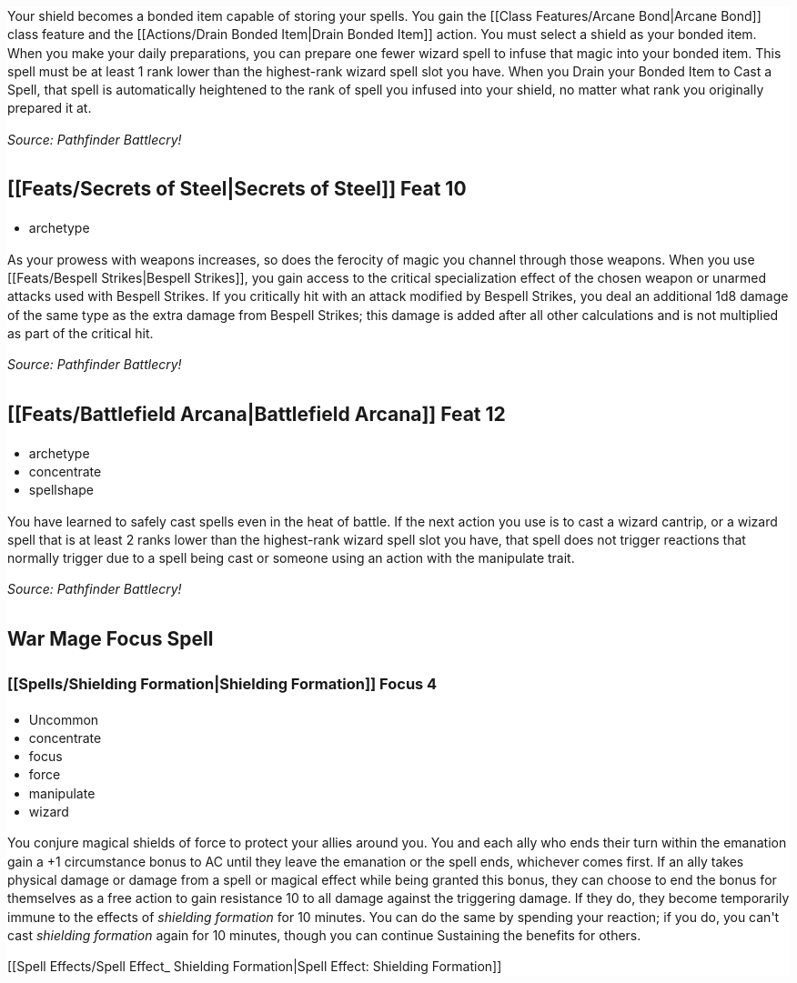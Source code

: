 Your shield becomes a bonded item capable of storing your spells. You gain the [[Class Features/Arcane Bond|Arcane Bond]] class feature and the [[Actions/Drain Bonded Item|Drain Bonded Item]] action. You must select a shield as your bonded item. When you make your daily preparations, you can prepare one fewer wizard spell to infuse that magic into your bonded item. This spell must be at least 1 rank lower than the highest-rank wizard spell slot you have. When you Drain your Bonded Item to Cast a Spell, that spell is automatically heightened to the rank of spell you infused into your shield, no matter what rank you originally prepared it at.

_Source: Pathfinder Battlecry!_

## [[Feats/Secrets of Steel|Secrets of Steel]] Feat 10

*   archetype

As your prowess with weapons increases, so does the ferocity of magic you channel through those weapons. When you use [[Feats/Bespell Strikes|Bespell Strikes]], you gain access to the critical specialization effect of the chosen weapon or unarmed attacks used with Bespell Strikes. If you critically hit with an attack modified by Bespell Strikes, you deal an additional 1d8 damage of the same type as the extra damage from Bespell Strikes; this damage is added after all other calculations and is not multiplied as part of the critical hit.

_Source: Pathfinder Battlecry!_

## [[Feats/Battlefield Arcana|Battlefield Arcana]] Feat 12

*   archetype
*   concentrate
*   spellshape

You have learned to safely cast spells even in the heat of battle. If the next action you use is to cast a wizard cantrip, or a wizard spell that is at least 2 ranks lower than the highest-rank wizard spell slot you have, that spell does not trigger reactions that normally trigger due to a spell being cast or someone using an action with the manipulate trait.

_Source: Pathfinder Battlecry!_

## War Mage Focus Spell

### [[Spells/Shielding Formation|Shielding Formation]] Focus 4

*   Uncommon
*   concentrate
*   focus
*   force
*   manipulate
*   wizard

You conjure magical shields of force to protect your allies around you. You and each ally who ends their turn within the emanation gain a +1 circumstance bonus to AC until they leave the emanation or the spell ends, whichever comes first. If an ally takes physical damage or damage from a spell or magical effect while being granted this bonus, they can choose to end the bonus for themselves as a free action to gain resistance 10 to all damage against the triggering damage. If they do, they become temporarily immune to the effects of _shielding formation_ for 10 minutes. You can do the same by spending your reaction; if you do, you can't cast _shielding formation_ again for 10 minutes, though you can continue Sustaining the benefits for others.

[[Spell Effects/Spell Effect_ Shielding Formation|Spell Effect: Shielding Formation]]